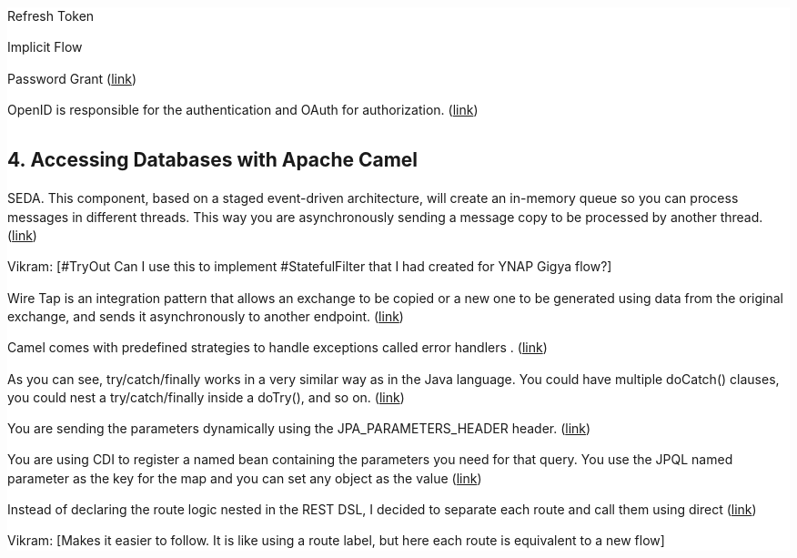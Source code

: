 Refresh Token

Implicit Flow

Password Grant ([link](https://learning.oreilly.com/library/view/-/9781484272114/html/514395_1_En_3_Chapter.xhtml#f30cc1b5-6e7f-4b67-97a9-fdc257f82fac))


OpenID is responsible for the authentication and OAuth for authorization. ([link](https://learning.oreilly.com/library/view/-/9781484272114/html/514395_1_En_3_Chapter.xhtml#f87a1e97-9b50-4ba5-92f9-7ca0d49f67a8))

## 4. Accessing Databases with Apache Camel



SEDA. This component, based on a staged event-driven architecture, will create an in-memory queue so you can process messages in different threads. This way you are asynchronously sending a message copy to be processed by another thread. ([link](https://learning.oreilly.com/library/view/-/9781484272114/html/514395_1_En_4_Chapter.xhtml#6be2c013-f393-4b85-ad4d-7a980ca6f8b5))


Vikram: [#TryOut Can I use this to implement #StatefulFilter that I had created for YNAP Gigya flow?]


Wire Tap is an integration pattern that allows an exchange to be copied or a new one to be generated using data from the original exchange, and sends it asynchronously to another endpoint. ([link](https://learning.oreilly.com/library/view/-/9781484272114/html/514395_1_En_4_Chapter.xhtml#57a71e81-7266-4da2-ac52-b309a61ca465))


Camel comes with predefined strategies to handle exceptions called error handlers . ([link](https://learning.oreilly.com/library/view/-/9781484272114/html/514395_1_En_4_Chapter.xhtml#e2800dfb-e548-4bdf-a10a-7de0e118a4e1))


As you can see, try/catch/finally works in a very similar way as in the Java language. You could have multiple doCatch() clauses, you could nest a try/catch/finally inside a doTry(), and so on. ([link](https://learning.oreilly.com/library/view/-/9781484272114/html/514395_1_En_4_Chapter.xhtml#611bd85e-e9aa-487f-87a3-be2a42c79c0a))


You are sending the parameters dynamically using the JPA_PARAMETERS_HEADER header. ([link](https://learning.oreilly.com/library/view/-/9781484272114/html/514395_1_En_4_Chapter.xhtml#28bb81ec-6a6f-4a6e-9a9e-47fb9f3165ea))


You are using CDI to register a named bean containing the parameters you need for that query. You use the JPQL named parameter as the key for the map and you can set any object as the value ([link](https://learning.oreilly.com/library/view/-/9781484272114/html/514395_1_En_4_Chapter.xhtml#152235bf-a0cf-44e9-b442-aa0b6964ddfc))


Instead of declaring the route logic nested in the REST DSL, I decided to separate each route and call them using direct ([link](https://learning.oreilly.com/library/view/-/9781484272114/html/514395_1_En_4_Chapter.xhtml#7075d765-e60f-4975-a4ea-1e49e5c6673c))


Vikram: [Makes it easier to follow. 
It is like using a route label, but here each route is equivalent to a new flow]
